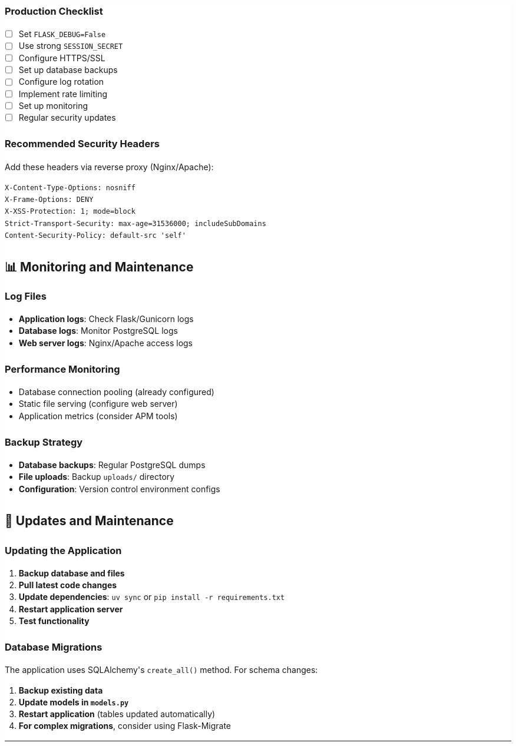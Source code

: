 ### Production Checklist

- [ ] Set `FLASK_DEBUG=False`
- [ ] Use strong `SESSION_SECRET`
- [ ] Configure HTTPS/SSL
- [ ] Set up database backups
- [ ] Configure log rotation
- [ ] Implement rate limiting
- [ ] Set up monitoring
- [ ] Regular security updates

### Recommended Security Headers

Add these headers via reverse proxy (Nginx/Apache):

```
X-Content-Type-Options: nosniff
X-Frame-Options: DENY
X-XSS-Protection: 1; mode=block
Strict-Transport-Security: max-age=31536000; includeSubDomains
Content-Security-Policy: default-src 'self'
```

## 📊 Monitoring and Maintenance

### Log Files
- **Application logs**: Check Flask/Gunicorn logs
- **Database logs**: Monitor PostgreSQL logs
- **Web server logs**: Nginx/Apache access logs

### Performance Monitoring
- Database connection pooling (already configured)
- Static file serving (configure web server)
- Application metrics (consider APM tools)

### Backup Strategy
- **Database backups**: Regular PostgreSQL dumps
- **File uploads**: Backup `uploads/` directory
- **Configuration**: Version control environment configs

## 🔄 Updates and Maintenance

### Updating the Application
1. **Backup database and files**
2. **Pull latest code changes**
3. **Update dependencies**: `uv sync` or `pip install -r requirements.txt`
4. **Restart application server**
5. **Test functionality**

### Database Migrations
The application uses SQLAlchemy's `create_all()` method. For schema changes:
1. **Backup existing data**
2. **Update models in `models.py`**
3. **Restart application** (tables updated automatically)
4. **For complex migrations**, consider using Flask-Migrate

---